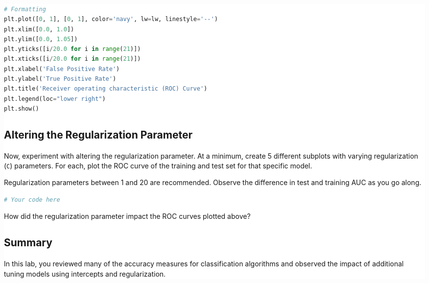 ```python
# Formatting
plt.plot([0, 1], [0, 1], color='navy', lw=lw, linestyle='--')
plt.xlim([0.0, 1.0])
plt.ylim([0.0, 1.05])
plt.yticks([i/20.0 for i in range(21)])
plt.xticks([i/20.0 for i in range(21)])
plt.xlabel('False Positive Rate')
plt.ylabel('True Positive Rate')
plt.title('Receiver operating characteristic (ROC) Curve')
plt.legend(loc="lower right")
plt.show()
```

## Altering the Regularization Parameter

Now, experiment with altering the regularization parameter. At a minimum, create 5 different subplots with varying regularization (`C`) parameters. For each, plot the ROC curve of the training and test set for that specific model.  

Regularization parameters between 1 and 20 are recommended. Observe the difference in test and training AUC as you go along.


```python
# Your code here
```

How did the regularization parameter impact the ROC curves plotted above? 

## Summary

In this lab, you reviewed many of the accuracy measures for classification algorithms and observed the impact of additional tuning models using intercepts and regularization.
